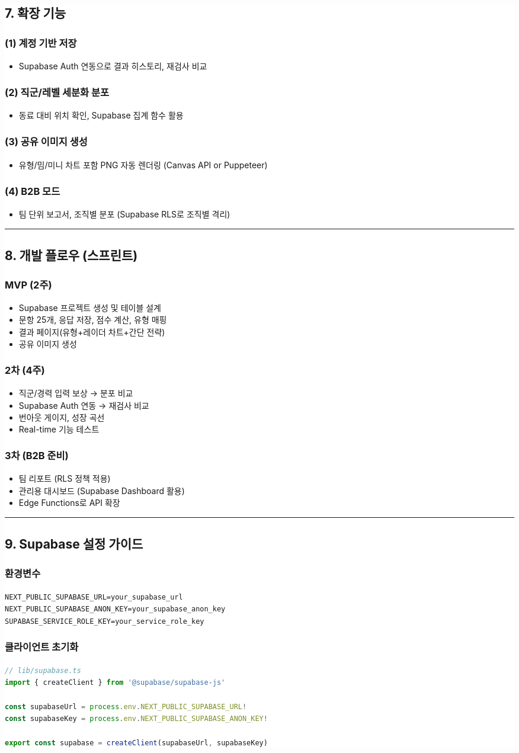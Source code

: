 
## 7. 확장 기능

### (1) 계정 기반 저장
- Supabase Auth 연동으로 결과 히스토리, 재검사 비교

### (2) 직군/레벨 세분화 분포
- 동료 대비 위치 확인, Supabase 집계 함수 활용

### (3) 공유 이미지 생성
- 유형/밈/미니 차트 포함 PNG 자동 렌더링 (Canvas API or Puppeteer)

### (4) B2B 모드
- 팀 단위 보고서, 조직별 분포 (Supabase RLS로 조직별 격리)

---

## 8. 개발 플로우 (스프린트)

### MVP (2주)
- Supabase 프로젝트 생성 및 테이블 설계
- 문항 25개, 응답 저장, 점수 계산, 유형 매핑
- 결과 페이지(유형+레이더 차트+간단 전략)
- 공유 이미지 생성

### 2차 (4주)
- 직군/경력 입력 보상 → 분포 비교
- Supabase Auth 연동 → 재검사 비교
- 번아웃 게이지, 성장 곡선
- Real-time 기능 테스트

### 3차 (B2B 준비)
- 팀 리포트 (RLS 정책 적용)
- 관리용 대시보드 (Supabase Dashboard 활용)
- Edge Functions로 API 확장

---

## 9. Supabase 설정 가이드

### 환경변수
```env
NEXT_PUBLIC_SUPABASE_URL=your_supabase_url
NEXT_PUBLIC_SUPABASE_ANON_KEY=your_supabase_anon_key
SUPABASE_SERVICE_ROLE_KEY=your_service_role_key
```

### 클라이언트 초기화
```typescript
// lib/supabase.ts
import { createClient } from '@supabase/supabase-js'

const supabaseUrl = process.env.NEXT_PUBLIC_SUPABASE_URL!
const supabaseKey = process.env.NEXT_PUBLIC_SUPABASE_ANON_KEY!

export const supabase = createClient(supabaseUrl, supabaseKey)
```
